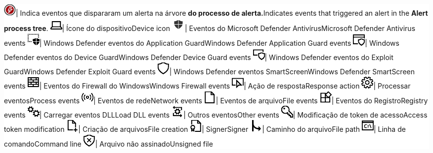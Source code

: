 ![Ícone thunderbolt](images/atp-thunderbolt-icon.png)| <span data-ttu-id="0c5c1-182">Indica eventos que dispararam um alerta na árvore **do processo de alerta.**</span><span class="sxs-lookup"><span data-stu-id="0c5c1-182">Indicates events that triggered an alert in the **Alert process tree**.</span></span>
![Ícone do dispositivo](images/atp-machine-icon.png)| <span data-ttu-id="0c5c1-184">Ícone do dispositivo</span><span class="sxs-lookup"><span data-stu-id="0c5c1-184">Device icon</span></span>
![Ícone de eventos do Microsoft Defender AV](images/atp-windows-defender-av-events-icon.png)| <span data-ttu-id="0c5c1-186">Eventos do Microsoft Defender Antivírus</span><span class="sxs-lookup"><span data-stu-id="0c5c1-186">Microsoft Defender Antivirus events</span></span>
![Ícone de eventos do Application Guard](images/atp-Application-Guard-events-icon.png)| <span data-ttu-id="0c5c1-188">Windows Defender eventos do Application Guard</span><span class="sxs-lookup"><span data-stu-id="0c5c1-188">Windows Defender Application Guard events</span></span>
![Ícone de eventos do Device Guard](images/atp-Device-Guard-events-icon.png)| <span data-ttu-id="0c5c1-190">Windows Defender eventos do Device Guard</span><span class="sxs-lookup"><span data-stu-id="0c5c1-190">Windows Defender Device Guard events</span></span>
![Ícone de eventos do Exploit Guard](images/atp-Exploit-Guard-events-icon.png)| <span data-ttu-id="0c5c1-192">Windows Defender eventos do Exploit Guard</span><span class="sxs-lookup"><span data-stu-id="0c5c1-192">Windows Defender Exploit Guard events</span></span>
![Ícone de eventos SmartScreen](images/atp-Smart-Screen-events-icon.png)| <span data-ttu-id="0c5c1-194">Windows Defender eventos SmartScreen</span><span class="sxs-lookup"><span data-stu-id="0c5c1-194">Windows Defender SmartScreen events</span></span>
![Ícone de eventos de firewall](images/atp-Firewall-events-icon.png)| <span data-ttu-id="0c5c1-196">Eventos do Firewall do Windows</span><span class="sxs-lookup"><span data-stu-id="0c5c1-196">Windows Firewall events</span></span>
![Ícone de ação de resposta](images/atp-respond-action-icon.png)| <span data-ttu-id="0c5c1-198">Ação de resposta</span><span class="sxs-lookup"><span data-stu-id="0c5c1-198">Response action</span></span>
![Ícone de eventos de processo](images/atp-process-event-icon.png)| <span data-ttu-id="0c5c1-200">Processar eventos</span><span class="sxs-lookup"><span data-stu-id="0c5c1-200">Process events</span></span>
![Ícone de eventos de comunicação de rede](images/atp-network-communications-icon.png)| <span data-ttu-id="0c5c1-202">Eventos de rede</span><span class="sxs-lookup"><span data-stu-id="0c5c1-202">Network events</span></span>
![Ícone de eventos observados por arquivo](images/atp-file-observed-icon.png)| <span data-ttu-id="0c5c1-204">Eventos de arquivo</span><span class="sxs-lookup"><span data-stu-id="0c5c1-204">File  events</span></span>
![Ícone de eventos do Registro](images/atp-registry-event-icon.png)| <span data-ttu-id="0c5c1-206">Eventos do Registro</span><span class="sxs-lookup"><span data-stu-id="0c5c1-206">Registry events</span></span>
![Ícone de eventos DLL de carregamento de módulo](images/atp-module-load-icon.png)| <span data-ttu-id="0c5c1-208">Carregar eventos DLL</span><span class="sxs-lookup"><span data-stu-id="0c5c1-208">Load DLL events</span></span>
![Ícone de outros eventos](images/atp-Other-events-icon.png)| <span data-ttu-id="0c5c1-210">Outros eventos</span><span class="sxs-lookup"><span data-stu-id="0c5c1-210">Other events</span></span>
![Ícone de modificação de token de acesso](images/atp-access-token-modification-icon.png)| <span data-ttu-id="0c5c1-212">Modificação de token de acesso</span><span class="sxs-lookup"><span data-stu-id="0c5c1-212">Access token modification</span></span>
![Ícone de criação de arquivo](images/atp-file-creation-icon.png)| <span data-ttu-id="0c5c1-214">Criação de arquivos</span><span class="sxs-lookup"><span data-stu-id="0c5c1-214">File creation</span></span>
![Ícone do signator](images/atp-signer-icon.png)| <span data-ttu-id="0c5c1-216">Signer</span><span class="sxs-lookup"><span data-stu-id="0c5c1-216">Signer</span></span>
![Ícone do caminho do arquivo](images/atp-File-path-icon.png)| <span data-ttu-id="0c5c1-218">Caminho do arquivo</span><span class="sxs-lookup"><span data-stu-id="0c5c1-218">File path</span></span>
![Ícone de linha de comando](images/atp-command-line-icon.png)| <span data-ttu-id="0c5c1-220">Linha de comando</span><span class="sxs-lookup"><span data-stu-id="0c5c1-220">Command line</span></span>
![Ícone de arquivo não assinado](images/atp-unsigned-file-icon.png)| <span data-ttu-id="0c5c1-222">Arquivo não assinado</span><span class="sxs-lookup"><span data-stu-id="0c5c1-222">Unsigned file</span></span>